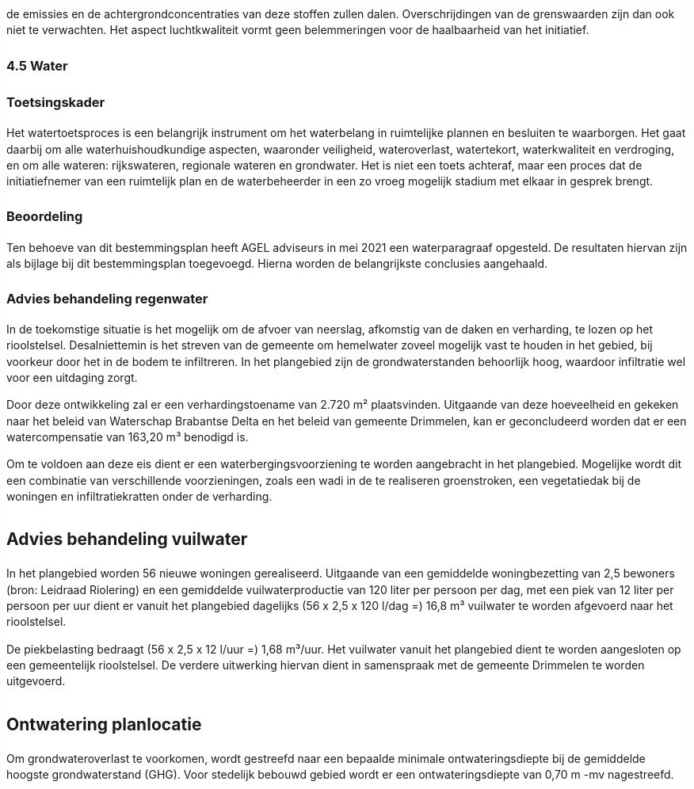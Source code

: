 de emissies en de achtergrondconcentraties van deze stoffen zullen dalen. Overschrijdingen van de grenswaarden zijn dan ook niet te verwachten. Het aspect luchtkwaliteit vormt geen belemmeringen voor de haalbaarheid van het initiatief.

### <span id="page-32-0"></span>**4.5 Water**

### Toetsingskader

Het watertoetsproces is een belangrijk instrument om het waterbelang in ruimtelijke plannen en besluiten te waarborgen. Het gaat daarbij om alle waterhuishoudkundige aspecten, waaronder veiligheid, wateroverlast, watertekort, waterkwaliteit en verdroging, en om alle wateren: rijkswateren, regionale wateren en grondwater. Het is niet een toets achteraf, maar een proces dat de initiatiefnemer van een ruimtelijk plan en de waterbeheerder in een zo vroeg mogelijk stadium met elkaar in gesprek brengt.

### Beoordeling

Ten behoeve van dit bestemmingsplan heeft AGEL adviseurs in mei 2021 een waterparagraaf opgesteld. De resultaten hiervan zijn als bijlage bij dit bestemmingsplan toegevoegd. Hierna worden de belangrijkste conclusies aangehaald.

### Advies behandeling regenwater

In de toekomstige situatie is het mogelijk om de afvoer van neerslag, afkomstig van de daken en verharding, te lozen op het rioolstelsel. Desalniettemin is het streven van de gemeente om hemelwater zoveel mogelijk vast te houden in het gebied, bij voorkeur door het in de bodem te infiltreren. In het plangebied zijn de grondwaterstanden behoorlijk hoog, waardoor infiltratie wel voor een uitdaging zorgt.

Door deze ontwikkeling zal er een verhardingstoename van 2.720 m² plaatsvinden. Uitgaande van deze hoeveelheid en gekeken naar het beleid van Waterschap Brabantse Delta en het beleid van gemeente Drimmelen, kan er geconcludeerd worden dat er een watercompensatie van 163,20 m³ benodigd is.

Om te voldoen aan deze eis dient er een waterbergingsvoorziening te worden aangebracht in het plangebied. Mogelijke wordt dit een combinatie van verschillende voorzieningen, zoals een wadi in de te realiseren groenstroken, een vegetatiedak bij de woningen en infiltratiekratten onder de verharding.

## Advies behandeling vuilwater

In het plangebied worden 56 nieuwe woningen gerealiseerd. Uitgaande van een gemiddelde woningbezetting van 2,5 bewoners (bron: Leidraad Riolering) en een gemiddelde vuilwaterproductie van 120 liter per persoon per dag, met een piek van 12 liter per persoon per uur dient er vanuit het plangebied dagelijks (56 x 2,5 x 120 l/dag =) 16,8 m³ vuilwater te worden afgevoerd naar het rioolstelsel.

De piekbelasting bedraagt (56 x 2,5 x 12 l/uur =) 1,68 m³/uur. Het vuilwater vanuit het plangebied dient te worden aangesloten op een gemeentelijk rioolstelsel. De verdere uitwerking hiervan dient in samenspraak met de gemeente Drimmelen te worden uitgevoerd.

## Ontwatering planlocatie

Om grondwateroverlast te voorkomen, wordt gestreefd naar een bepaalde minimale ontwateringsdiepte bij de gemiddelde hoogste grondwaterstand (GHG). Voor stedelijk bebouwd gebied wordt er een ontwateringsdiepte van 0,70 m -mv nagestreefd.
